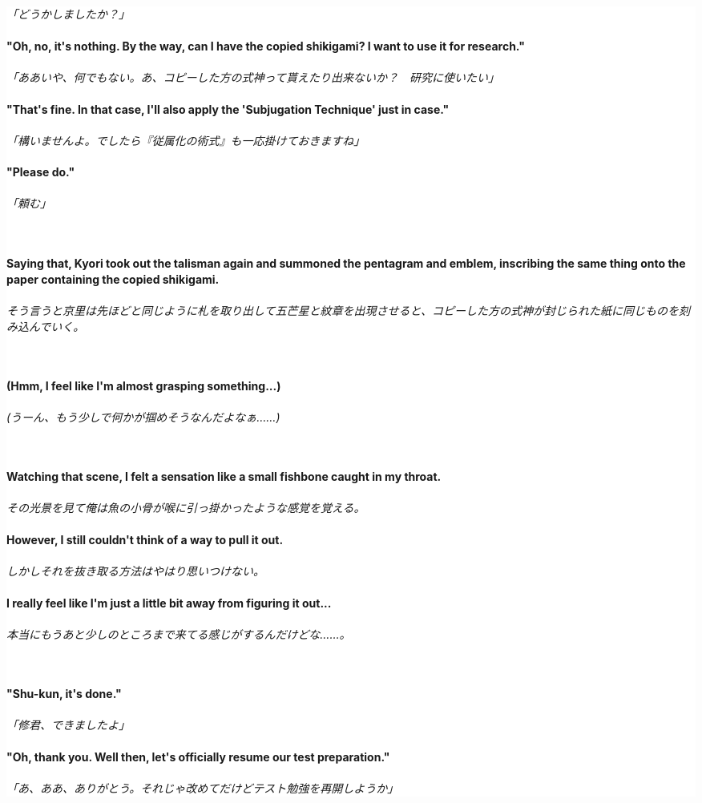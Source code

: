 *「どうかしましたか？」*

#### "Oh, no, it's nothing. By the way, can I have the copied shikigami? I want to use it for research."

*「ああいや、何でもない。あ、コピーした方の式神って貰えたり出来ないか？　研究に使いたい」*

#### "That's fine. In that case, I'll also apply the 'Subjugation Technique' just in case."

*「構いませんよ。でしたら『従属化の術式』も一応掛けておきますね」*

#### "Please do."

*「頼む」*

&nbsp;

#### Saying that, Kyori took out the talisman again and summoned the pentagram and emblem, inscribing the same thing onto the paper containing the copied shikigami.

*そう言うと京里は先ほどと同じように札を取り出して五芒星と紋章を出現させると、コピーした方の式神が封じられた紙に同じものを刻み込んでいく。*

&nbsp;

#### (Hmm, I feel like I'm almost grasping something...)

*(うーん、もう少しで何かが掴めそうなんだよなぁ……)*

&nbsp;

#### Watching that scene, I felt a sensation like a small fishbone caught in my throat.

*その光景を見て俺は魚の小骨が喉に引っ掛かったような感覚を覚える。*

#### However, I still couldn't think of a way to pull it out.

*しかしそれを抜き取る方法はやはり思いつけない。*

#### I really feel like I'm just a little bit away from figuring it out...

*本当にもうあと少しのところまで来てる感じがするんだけどな……。*

&nbsp;

#### "Shu-kun, it's done."

*「修君、できましたよ」*

#### "Oh, thank you. Well then, let's officially resume our test preparation."

*「あ、ああ、ありがとう。それじゃ改めてだけどテスト勉強を再開しようか」*
